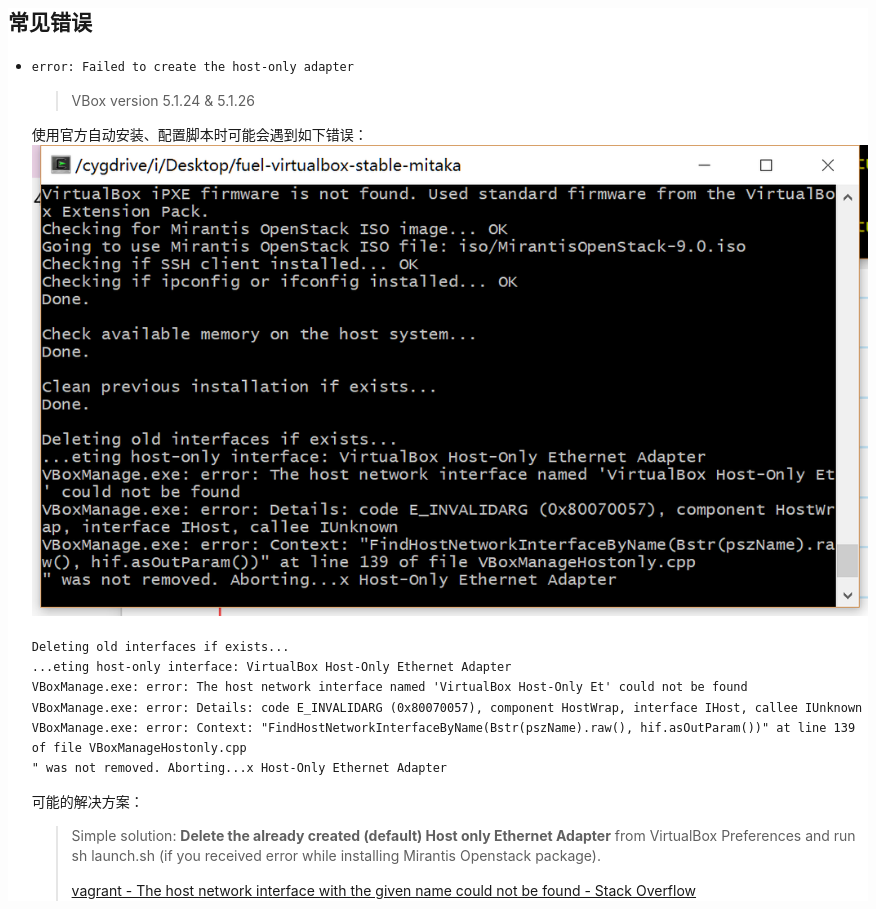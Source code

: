 
## 常见错误

- `error: Failed to create the host-only adapter`
  > VBox version 5.1.24 & 5.1.26

  使用官方自动安装、配置脚本时可能会遇到如下错误：
  ![VBox-HostOnly](VBox-HostOnly.png)
  ```
  Deleting old interfaces if exists...
  ...eting host-only interface: VirtualBox Host-Only Ethernet Adapter
  VBoxManage.exe: error: The host network interface named 'VirtualBox Host-Only Et' could not be found
  VBoxManage.exe: error: Details: code E_INVALIDARG (0x80070057), component HostWrap, interface IHost, callee IUnknown
  VBoxManage.exe: error: Context: "FindHostNetworkInterfaceByName(Bstr(pszName).raw(), hif.asOutParam())" at line 139 of file VBoxManageHostonly.cpp
  " was not removed. Aborting...x Host-Only Ethernet Adapter
  ```

  可能的解决方案：
  > Simple solution: **Delete the already created (default) Host only Ethernet Adapter** from VirtualBox Preferences and run sh launch.sh (if you received error while installing Mirantis Openstack package).
  >
  > [vagrant - The host network interface with the given name could not be found - Stack Overflow](https://stackoverflow.com/questions/31765581/the-host-network-interface-with-the-given-name-could-not-be-found)
